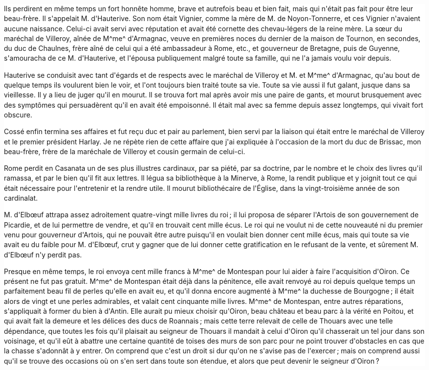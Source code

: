 Ils perdirent en même temps un fort honnête homme, brave et autrefois beau et
bien fait, mais qui n'était pas fait pour être leur beau-frère. Il s'appelait
M. d'Hauterive. Son nom était Vignier, comme la mère de M. de Noyon-Tonnerre,
et ces Vignier n'avaient aucune naissance. Celui-ci avait servi avec
réputation et avait été cornette des chevau-légers de la reine mère. La sœur
du maréchal de Villeroy, aînée de M^me^ d'Armagnac, veuve en premières noces du
dernier de la maison de Tournon, en secondes, du duc de Chaulnes, frère aîné
de celui qui a été ambassadeur à Rome, etc., et gouverneur de Bretagne, puis
de Guyenne, s'amouracha de ce M. d'Hauterive, et l'épousa publiquement malgré
toute sa famille, qui ne l'a jamais voulu voir depuis.

Hauterive se conduisit avec tant d'égards et de respects avec le maréchal de
Villeroy et M. et M^me^ d'Armagnac, qu'au bout de quelque temps ils voulurent
bien le voir, et l'ont toujours bien traité toute sa vie. Toute sa vie aussi
il fut galant, jusque dans sa vieillesse. Il y a lieu de juger qu'il en
mourut. Il se trouva fort mal après avoir mis une paire de gants, et mourut
brusquement avec des symptômes qui persuadèrent qu'il en avait été empoisonné.
Il était mal avec sa femme depuis assez longtemps, qui vivait fort obscure.

Cossé enfin termina ses affaires et fut reçu duc et pair au parlement, bien
servi par la liaison qui était entre le maréchal de Villeroy et le premier
président Harlay. Je ne répète rien de cette affaire que j'ai expliquée
à l'occasion de la mort du duc de Brissac, mon beau-frère, frère de la
maréchale de Villeroy et cousin germain de celui-ci.

Rome perdit en Casanata un de ses plus illustres cardinaux, par sa piété, par
sa doctrine, par le nombre et le choix des livres qu'il ramassa, et par le
bien qu'il fit aux lettres. Il légua sa bibliothèque à la Minerve, à Rome, la
rendit publique et y joignit tout ce qui était nécessaire pour l'entretenir et
la rendre utile. Il mourut bibliothécaire de l'Église, dans la vingt-troisième
année de son cardinalat.

M. d'Elbœuf attrapa assez adroitement quatre-vingt mille livres du roi ; il
lui proposa de séparer l'Artois de son gouvernement de Picardie, et de lui
permettre de vendre, et qu'il en trouvait cent mille écus. Le roi qui ne
voulut ni de cette nouveauté ni du premier venu pour gouverneur d'Artois, qui
ne pouvait être autre puisqu'il en voulait bien donner cent mille écus, mais
qui toute sa vie avait eu du faible pour M. d'Elbœuf, crut y gagner que de
lui donner cette gratification en le refusant de la vente, et sûrement M.
d'Elbœuf n'y perdit pas.

Presque en même temps, le roi envoya cent mille francs à M^me^ de Montespan pour
lui aider à faire l'acquisition d'Oiron. Ce présent ne fut pas gratuit. M^me^ de
Montespan était déjà dans la pénitence, elle avait renvoyé au roi depuis
quelque temps un parfaitement beau fil de perles qu'elle en avait eu, et qu'il
donna encore augmenté à M^me^ la duchesse de Bourgogne ; il était alors de vingt
et une perles admirables, et valait cent cinquante mille livres. M^me^ de
Montespan, entre autres réparations, s'appliquait à former du bien à d'Antin.
Elle aurait pu mieux choisir qu'Oiron, beau château et beau parc à la vérité
en Poitou, et qui avait fait la demeure et les délices des ducs de Roannais ;
mais cette terre relevait de celle de Thouars avec une telle dépendance, que
toutes les fois qu'il plaisait au seigneur de Thouars il mandait à celui
d'Oiron qu'il chasserait un tel jour dans son voisinage, et qu'il eût
à abattre une certaine quantité de toises des murs de son parc pour ne point
trouver d'obstacles en cas que la chasse s'adonnât à y entrer. On comprend que
c'est un droit si dur qu'on ne s'avise pas de l'exercer ; mais on comprend
aussi qu'il se trouve des occasions où on s'en sert dans toute son étendue, et
alors que peut devenir le seigneur d'Oiron ?

